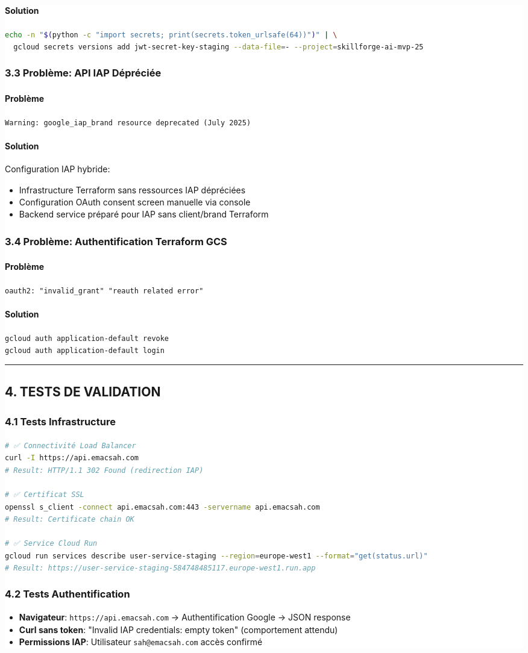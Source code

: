 #### **Solution**
```bash
echo -n "$(python -c "import secrets; print(secrets.token_urlsafe(64))")" | \
  gcloud secrets versions add jwt-secret-key-staging --data-file=- --project=skillforge-ai-mvp-25
```

### 3.3 Problème: API IAP Dépréciée

#### **Problème**
```
Warning: google_iap_brand resource deprecated (July 2025)
```

#### **Solution**
Configuration IAP hybride:
- Infrastructure Terraform sans ressources IAP dépréciées
- Configuration OAuth consent screen manuelle via console
- Backend service préparé pour IAP sans client/brand Terraform

### 3.4 Problème: Authentification Terraform GCS

#### **Problème**
```
oauth2: "invalid_grant" "reauth related error"
```

#### **Solution**
```bash
gcloud auth application-default revoke
gcloud auth application-default login
```

---

## 4. TESTS DE VALIDATION

### 4.1 Tests Infrastructure
```bash
# ✅ Connectivité Load Balancer
curl -I https://api.emacsah.com
# Result: HTTP/1.1 302 Found (redirection IAP)

# ✅ Certificat SSL
openssl s_client -connect api.emacsah.com:443 -servername api.emacsah.com
# Result: Certificate chain OK

# ✅ Service Cloud Run
gcloud run services describe user-service-staging --region=europe-west1 --format="get(status.url)"
# Result: https://user-service-staging-584748485117.europe-west1.run.app
```

### 4.2 Tests Authentification
- **Navigateur**: `https://api.emacsah.com` → Authentification Google → JSON response
- **Curl sans token**: "Invalid IAP credentials: empty token" (comportement attendu)
- **Permissions IAP**: Utilisateur `sah@emacsah.com` accès confirmé

